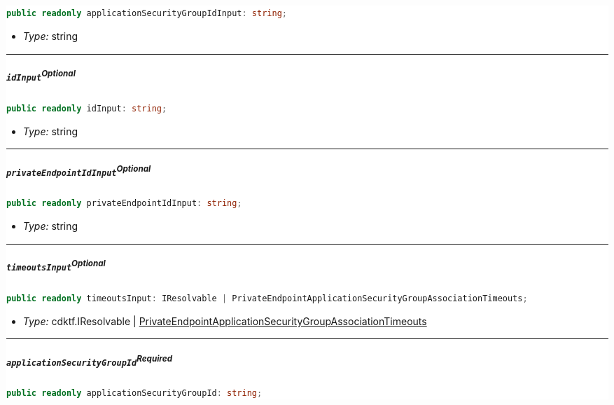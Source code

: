 ```typescript
public readonly applicationSecurityGroupIdInput: string;
```

- *Type:* string

---

##### `idInput`<sup>Optional</sup> <a name="idInput" id="@cdktf/provider-azurerm.privateEndpointApplicationSecurityGroupAssociation.PrivateEndpointApplicationSecurityGroupAssociation.property.idInput"></a>

```typescript
public readonly idInput: string;
```

- *Type:* string

---

##### `privateEndpointIdInput`<sup>Optional</sup> <a name="privateEndpointIdInput" id="@cdktf/provider-azurerm.privateEndpointApplicationSecurityGroupAssociation.PrivateEndpointApplicationSecurityGroupAssociation.property.privateEndpointIdInput"></a>

```typescript
public readonly privateEndpointIdInput: string;
```

- *Type:* string

---

##### `timeoutsInput`<sup>Optional</sup> <a name="timeoutsInput" id="@cdktf/provider-azurerm.privateEndpointApplicationSecurityGroupAssociation.PrivateEndpointApplicationSecurityGroupAssociation.property.timeoutsInput"></a>

```typescript
public readonly timeoutsInput: IResolvable | PrivateEndpointApplicationSecurityGroupAssociationTimeouts;
```

- *Type:* cdktf.IResolvable | <a href="#@cdktf/provider-azurerm.privateEndpointApplicationSecurityGroupAssociation.PrivateEndpointApplicationSecurityGroupAssociationTimeouts">PrivateEndpointApplicationSecurityGroupAssociationTimeouts</a>

---

##### `applicationSecurityGroupId`<sup>Required</sup> <a name="applicationSecurityGroupId" id="@cdktf/provider-azurerm.privateEndpointApplicationSecurityGroupAssociation.PrivateEndpointApplicationSecurityGroupAssociation.property.applicationSecurityGroupId"></a>

```typescript
public readonly applicationSecurityGroupId: string;
```
